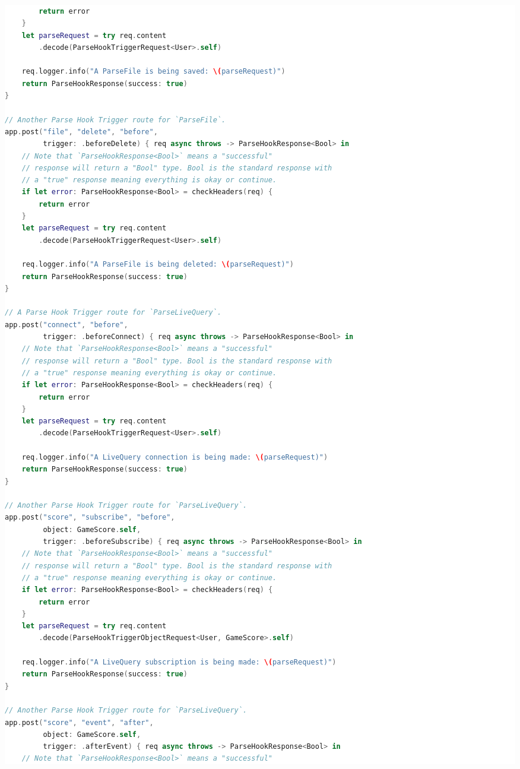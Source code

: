 ```swift
        return error
    }
    let parseRequest = try req.content
        .decode(ParseHookTriggerRequest<User>.self)

    req.logger.info("A ParseFile is being saved: \(parseRequest)")
    return ParseHookResponse(success: true)
}

// Another Parse Hook Trigger route for `ParseFile`.
app.post("file", "delete", "before",
         trigger: .beforeDelete) { req async throws -> ParseHookResponse<Bool> in
    // Note that `ParseHookResponse<Bool>` means a "successful"
    // response will return a "Bool" type. Bool is the standard response with
    // a "true" response meaning everything is okay or continue.
    if let error: ParseHookResponse<Bool> = checkHeaders(req) {
        return error
    }
    let parseRequest = try req.content
        .decode(ParseHookTriggerRequest<User>.self)

    req.logger.info("A ParseFile is being deleted: \(parseRequest)")
    return ParseHookResponse(success: true)
}

// A Parse Hook Trigger route for `ParseLiveQuery`.
app.post("connect", "before",
         trigger: .beforeConnect) { req async throws -> ParseHookResponse<Bool> in
    // Note that `ParseHookResponse<Bool>` means a "successful"
    // response will return a "Bool" type. Bool is the standard response with
    // a "true" response meaning everything is okay or continue.
    if let error: ParseHookResponse<Bool> = checkHeaders(req) {
        return error
    }
    let parseRequest = try req.content
        .decode(ParseHookTriggerRequest<User>.self)

    req.logger.info("A LiveQuery connection is being made: \(parseRequest)")
    return ParseHookResponse(success: true)
}

// Another Parse Hook Trigger route for `ParseLiveQuery`.
app.post("score", "subscribe", "before",
         object: GameScore.self,
         trigger: .beforeSubscribe) { req async throws -> ParseHookResponse<Bool> in
    // Note that `ParseHookResponse<Bool>` means a "successful"
    // response will return a "Bool" type. Bool is the standard response with
    // a "true" response meaning everything is okay or continue.
    if let error: ParseHookResponse<Bool> = checkHeaders(req) {
        return error
    }
    let parseRequest = try req.content
        .decode(ParseHookTriggerObjectRequest<User, GameScore>.self)

    req.logger.info("A LiveQuery subscription is being made: \(parseRequest)")
    return ParseHookResponse(success: true)
}

// Another Parse Hook Trigger route for `ParseLiveQuery`.
app.post("score", "event", "after",
         object: GameScore.self,
         trigger: .afterEvent) { req async throws -> ParseHookResponse<Bool> in
    // Note that `ParseHookResponse<Bool>` means a "successful"
```